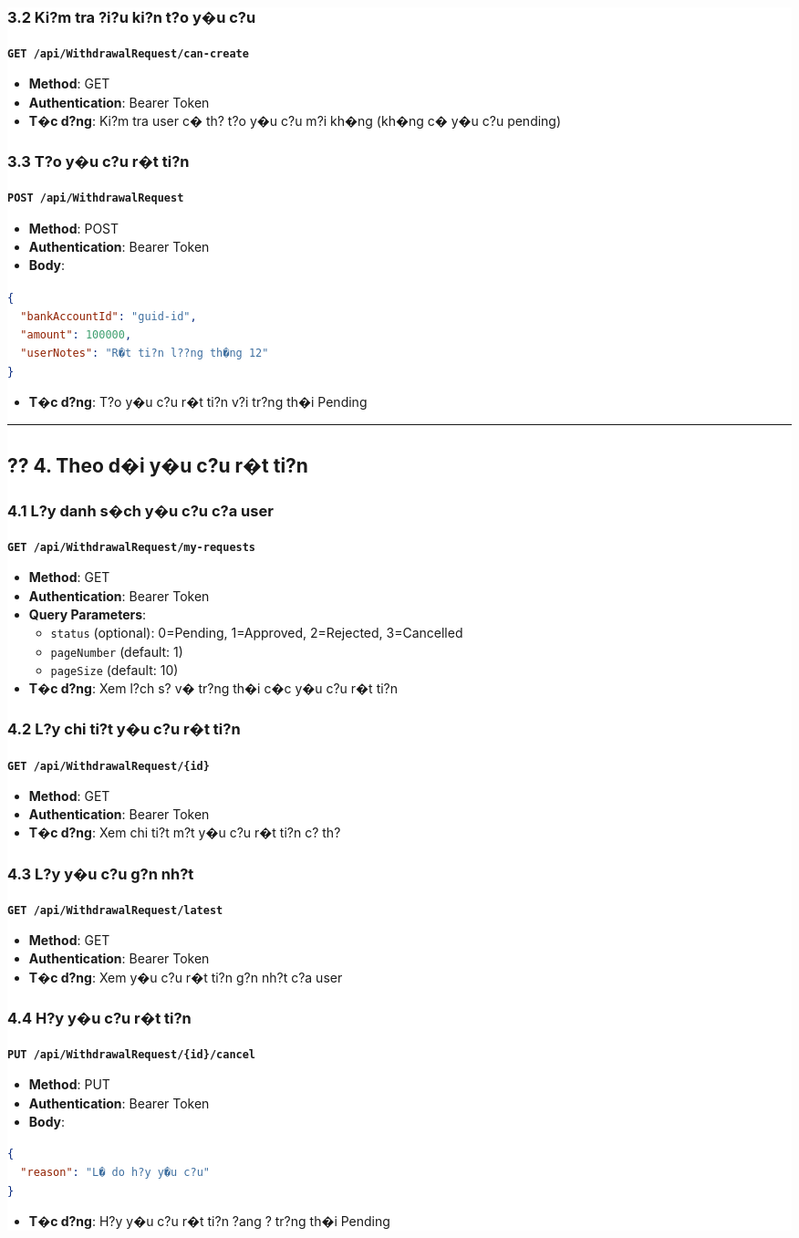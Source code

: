 ### 3.2 Ki?m tra ?i?u ki?n t?o y�u c?u
**`GET /api/WithdrawalRequest/can-create`**
- **Method**: GET
- **Authentication**: Bearer Token
- **T�c d?ng**: Ki?m tra user c� th? t?o y�u c?u m?i kh�ng (kh�ng c� y�u c?u pending)

### 3.3 T?o y�u c?u r�t ti?n
**`POST /api/WithdrawalRequest`**
- **Method**: POST
- **Authentication**: Bearer Token
- **Body**:
```json
{
  "bankAccountId": "guid-id",
  "amount": 100000,
  "userNotes": "R�t ti?n l??ng th�ng 12"
}
```
- **T�c d?ng**: T?o y�u c?u r�t ti?n v?i tr?ng th�i Pending

---

## ?? 4. Theo d�i y�u c?u r�t ti?n

### 4.1 L?y danh s�ch y�u c?u c?a user
**`GET /api/WithdrawalRequest/my-requests`**
- **Method**: GET
- **Authentication**: Bearer Token
- **Query Parameters**:
  - `status` (optional): 0=Pending, 1=Approved, 2=Rejected, 3=Cancelled
  - `pageNumber` (default: 1)
  - `pageSize` (default: 10)
- **T�c d?ng**: Xem l?ch s? v� tr?ng th�i c�c y�u c?u r�t ti?n

### 4.2 L?y chi ti?t y�u c?u r�t ti?n
**`GET /api/WithdrawalRequest/{id}`**
- **Method**: GET
- **Authentication**: Bearer Token
- **T�c d?ng**: Xem chi ti?t m?t y�u c?u r�t ti?n c? th?

### 4.3 L?y y�u c?u g?n nh?t
**`GET /api/WithdrawalRequest/latest`**
- **Method**: GET
- **Authentication**: Bearer Token
- **T�c d?ng**: Xem y�u c?u r�t ti?n g?n nh?t c?a user

### 4.4 H?y y�u c?u r�t ti?n
**`PUT /api/WithdrawalRequest/{id}/cancel`**
- **Method**: PUT
- **Authentication**: Bearer Token
- **Body**:
```json
{
  "reason": "L� do h?y y�u c?u"
}
```
- **T�c d?ng**: H?y y�u c?u r�t ti?n ?ang ? tr?ng th�i Pending
